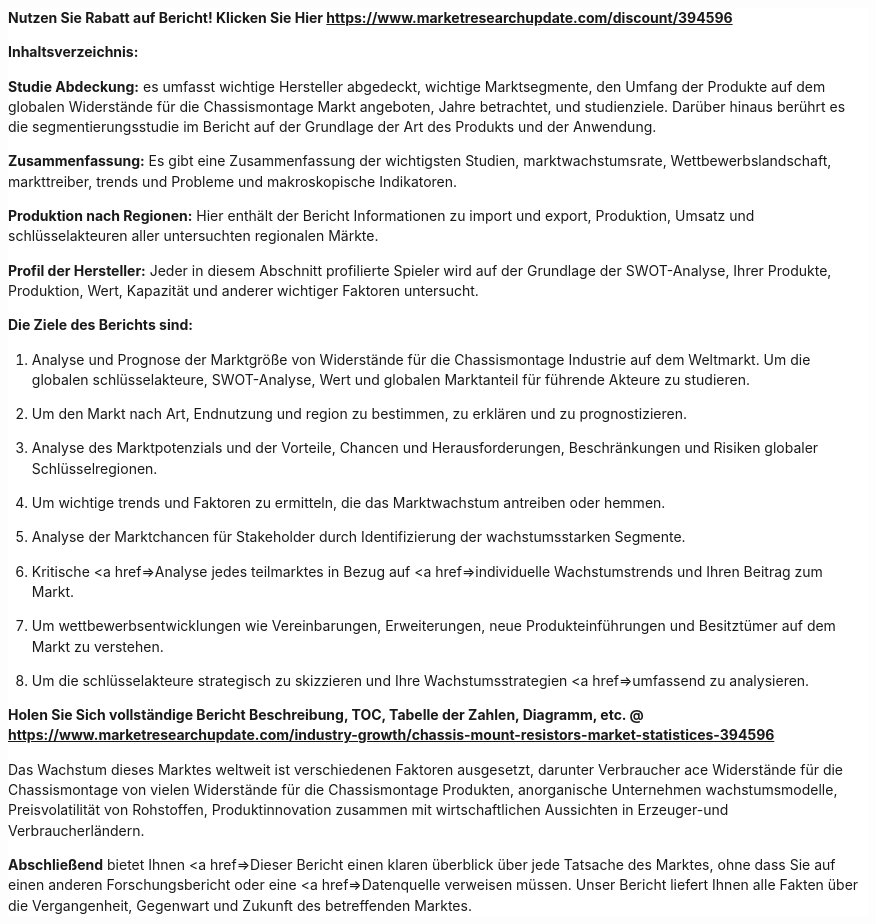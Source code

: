 <strong>Nutzen Sie Rabatt auf Bericht! Klicken Sie Hier
</strong><strong><a href=https://www.marketresearchupdate.com/discount/394596>https://www.marketresearchupdate.com/discount/394596</b></u></font></strong></a>

<strong>Inhaltsverzeichnis:</strong>

<strong>Studie Abdeckung:</strong> es umfasst wichtige Hersteller abgedeckt, wichtige Marktsegmente, den Umfang der Produkte auf dem globalen Widerstände für die Chassismontage Markt angeboten, Jahre betrachtet, und studienziele. Darüber hinaus berührt es die segmentierungsstudie im Bericht auf der Grundlage der Art des Produkts und der Anwendung.

<strong>Zusammenfassung:</strong> Es gibt eine Zusammenfassung der wichtigsten Studien, marktwachstumsrate, Wettbewerbslandschaft, markttreiber, trends und Probleme und makroskopische Indikatoren.

<strong>Produktion nach Regionen:</strong> Hier enthält der Bericht Informationen zu import und export, Produktion, Umsatz und schlüsselakteuren aller untersuchten regionalen Märkte.

<strong>Profil der Hersteller:</strong> Jeder in diesem Abschnitt profilierte Spieler wird auf der Grundlage der SWOT-Analyse, Ihrer Produkte, Produktion, Wert, Kapazität und anderer wichtiger Faktoren untersucht.

<strong>Die Ziele des Berichts sind:</strong>

1) Analyse und Prognose der Marktgröße von Widerstände für die Chassismontage Industrie auf dem Weltmarkt.
Um die globalen schlüsselakteure, SWOT-Analyse, Wert und globalen Marktanteil für führende Akteure zu studieren.

2) Um den Markt nach Art, Endnutzung und region zu bestimmen, zu erklären und zu prognostizieren.

3) Analyse des Marktpotenzials und der Vorteile, Chancen und Herausforderungen, Beschränkungen und Risiken globaler Schlüsselregionen.

4) Um wichtige trends und Faktoren zu ermitteln, die das Marktwachstum antreiben oder hemmen.

5) Analyse der Marktchancen für Stakeholder durch Identifizierung der wachstumsstarken Segmente.

6) Kritische <a href=>Analyse</a> jedes teilmarktes in Bezug auf <a href=>individuelle</a> Wachstumstrends und Ihren Beitrag zum Markt.

7) Um wettbewerbsentwicklungen wie Vereinbarungen, Erweiterungen, neue Produkteinführungen und Besitztümer auf dem Markt zu verstehen.

8) Um die schlüsselakteure strategisch zu skizzieren und Ihre Wachstumsstrategien <a href=>umfassend</a> zu analysieren.

<strong>Holen Sie Sich vollständige Bericht Beschreibung, TOC, Tabelle der Zahlen, Diagramm, etc. @ </strong><strong><a href=https://www.marketresearchupdate.com/industry-growth/chassis-mount-resistors-market-statistices-394596>https://www.marketresearchupdate.com/industry-growth/chassis-mount-resistors-market-statistices-394596</a></font></strong>

Das Wachstum dieses Marktes weltweit ist verschiedenen Faktoren ausgesetzt, darunter Verbraucher ace Widerstände für die Chassismontage von vielen Widerstände für die Chassismontage Produkten, anorganische Unternehmen wachstumsmodelle, Preisvolatilität von Rohstoffen, Produktinnovation zusammen mit wirtschaftlichen Aussichten in Erzeuger-und Verbraucherländern.

<strong>Abschließend</strong> bietet Ihnen <a href=>Dieser</a> Bericht einen klaren überblick über jede Tatsache des Marktes, ohne dass Sie auf einen anderen Forschungsbericht oder eine <a href=>Datenquelle</a> verweisen müssen. Unser Bericht liefert Ihnen alle Fakten über die Vergangenheit, Gegenwart und Zukunft des betreffenden Marktes.
